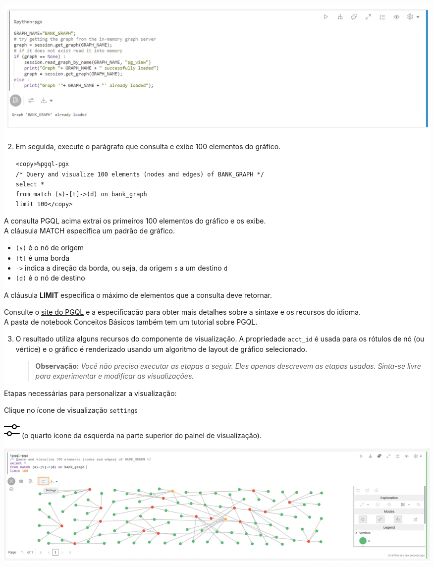 
![Fazendo upload do gráfico na memória se ele ainda não estiver carregado](images/pythonquery1.png " ")

2.  Em seguida, execute o parágrafo que consulta e exibe 100 elementos do gráfico.
    
        <copy>%pgql-pgx
        /* Query and visualize 100 elements (nodes and edges) of BANK_GRAPH */
        select *
        from match (s)-[t]->(d) on bank_graph
        limit 100</copy>
        

A consulta PGQL acima extrai os primeiros 100 elementos do gráfico e os exibe.  
A cláusula MATCH especifica um padrão de gráfico.

*   `(s)` é o nó de origem
*   `[t]` é uma borda
*   `->` indica a direção da borda, ou seja, da origem `s` a um destino `d`
*   `(d)` é o nó de destino

A cláusula **LIMIT** especifica o máximo de elementos que a consulta deve retornar.

Consulte o [site do PGQL](https://pgql-lang.org) e a especificação para obter mais detalhes sobre a sintaxe e os recursos do idioma.  
A pasta de notebook Conceitos Básicos também tem um tutorial sobre PGQL.

3.  O resultado utiliza alguns recursos do componente de visualização. A propriedade `acct_id` é usada para os rótulos de nó (ou vértice) e o gráfico é renderizado usando um algoritmo de layout de gráfico selecionado.
    
    > **Observação:** _Você não precisa executar as etapas a seguir. Eles apenas descrevem as etapas usadas. Sinta-se livre para experimentar e modificar as visualizações._
    

Etapas necessárias para personalizar a visualização:

Clique no ícone de visualização `settings`

![Ícone do controle deslizante](images/sliders.svg) (o quarto ícone da esquerda na parte superior do painel de visualização).

![Mostra onde as definições de visualização estão localizadas](images/31-viz-open-settings.png " ")
